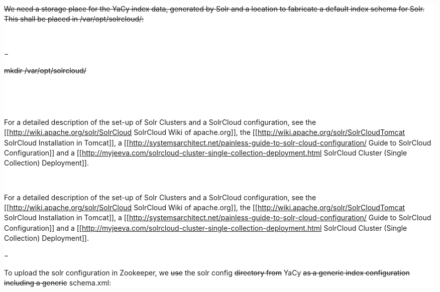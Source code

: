 <div>

~~We need a storage place for the YaCy index data, generated by Solr and
a location to fabricate a default index schema for Solr. This shall be
placed in /var/opt/solrcloud/:~~

</div>

 

−

<div>

~~mkdir /var/opt/solrcloud/~~

</div>

 

 

<div>

For a detailed description of the set-up of Solr Clusters and a
SolrCloud configuration, see the
\[\[http://wiki.apache.org/solr/SolrCloud SolrCloud Wiki of
apache.org\]\], the \[\[http://wiki.apache.org/solr/SolrCloudTomcat
SolrCloud Installation in Tomcat\]\], a
\[\[http://systemsarchitect.net/painless-guide-to-solr-cloud-configuration/
Guide to SolrCloud Configuration\]\] and a
\[\[http://myjeeva.com/solrcloud-cluster-single-collection-deployment.html
SolrCloud Cluster (Single Collection) Deployment\]\].

</div>

 

<div>

For a detailed description of the set-up of Solr Clusters and a
SolrCloud configuration, see the
\[\[http://wiki.apache.org/solr/SolrCloud SolrCloud Wiki of
apache.org\]\], the \[\[http://wiki.apache.org/solr/SolrCloudTomcat
SolrCloud Installation in Tomcat\]\], a
\[\[http://systemsarchitect.net/painless-guide-to-solr-cloud-configuration/
Guide to SolrCloud Configuration\]\] and a
\[\[http://myjeeva.com/solrcloud-cluster-single-collection-deployment.html
SolrCloud Cluster (Single Collection) Deployment\]\].

</div>

−

<div>

To upload the solr configuration in Zookeeper, we ~~use~~ the solr
config ~~directory from~~ YaCy ~~as a generic index configuration
including a generic~~ schema.xml:

</div>
